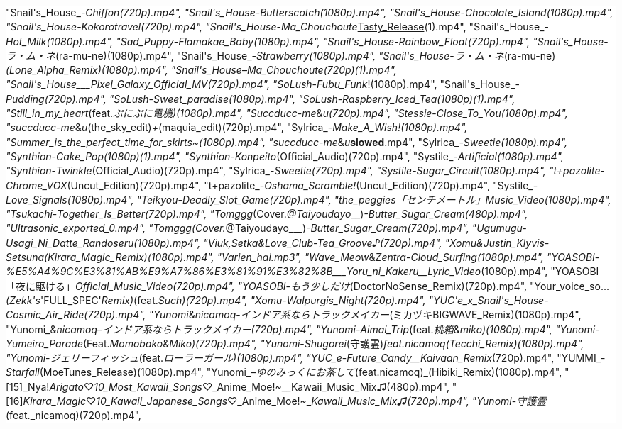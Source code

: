 "Snail's_House_-_Chiffon(720p).mp4",
"Snail's_House_-_Butterscotch(1080p).mp4",
"Snail's_House_-_Chocolate_Island(1080p).mp4",
"Snail's_House_-_Kokorotravel(720p).mp4",
"Snail's_House_-_Ma_Chouchoute_[Tasty_Release](1080p)(1).mp4",
"Snail's_House_-_Hot_Milk(1080p).mp4",
"Sad_Puppy_-_Flamakae_Baby(1080p).mp4",
"Snail's_House_-_Rainbow_Float(720p).mp4",
"Snail's_House_-_ラ・ム・ネ_(ra-mu-ne)(1080p).mp4",
"Snail's_House_-_Strawberry(1080p).mp4",
"Snail's_House_-_ラ・ム・ネ_(ra-mu-ne)_(Lone_Alpha_Remix)(1080p).mp4",
"Snail's_House_–_Ma_Chouchoute(720p)(1).mp4",
"Snail's_House___Pixel_Galaxy_Official_MV(720p).mp4",
"SoLush_-_Fubu_Funk_!(1080p).mp4",
"Snail's_House_-_Pudding(720p).mp4",
"SoLush_-_Sweet_paradise(1080p).mp4",
"SoLush_-_Raspberry_Iced_Tea(1080p)(1).mp4",
"Still_in_my_heart_(feat._ぷにぷに電機)(1080p).mp4",
"Succducc_-_me_&_u(720p).mp4",
"Stessie_-_Close_To_You(1080p).mp4",
"succducc_-_me_&_u_(the_sky_edit)_+_(maquia_edit)(720p).mp4",
"Sylrica_-_Make_A_Wish!(1080p).mp4",
"Summer_is_the_perfect_time_for_skirts~(1080p).mp4",
"succducc_-_me_&_u_[𝐬𝐥𝐨𝐰𝐞𝐝](720p).mp4",
"Sylrica_-_Sweetie(1080p).mp4",
"Synthion_-_Cake_Pop(1080p)(1).mp4",
"Synthion_-_Konpeito_(Official_Audio)(720p).mp4",
"Systile_-_Artificial(1080p).mp4",
"Synthion_-_Twinkle_(Official_Audio)(720p).mp4",
"Sylrica_-_Sweetie(720p).mp4",
"Systile_-_Sugar_Circuit(1080p).mp4",
"t+pazolite_-_Chrome_VOX_(Uncut_Edition)(720p).mp4",
"t+pazolite_-_Oshama_Scramble!_(Uncut_Edition)(720p).mp4",
"Systile_-_Love_Signals(1080p).mp4",
"Teikyou_-_Deadly_Slot_Game(720p).mp4",
"the_peggies「センチメートル」Music_Video(1080p).mp4",
"Tsukachi_-_Together_Is_Better(720p).mp4",
"Tomggg_(Cover._@Taiyoudayo___)_-_Butter_Sugar_Cream(480p).mp4",
"Ultrasonic_exported_0.mp4",
"Tomggg_(Cover._@Taiyoudayo___)_-_Butter_Sugar_Cream(720p).mp4",
"Ugumugu_-_Usagi_Ni_Datte_Randoseru(1080p).mp4",
"Viuk,_Setka_&_Love_Club_-_Tea_Groove_♪(720p).mp4",
"Xomu_&_Justin_Klyvis_-_Setsuna_(Kirara_Magic_Remix)(1080p).mp4",
"Varien_hai.mp3",
"Wave_Meow_&_Zentra_-_Cloud_Surfing(1080p).mp4",
"YOASOBI_-_%E5%A4%9C%E3%81%AB%E9%A7%86%E3%81%91%E3%82%8B___Yoru_ni_Kakeru__Lyric_Video_(1080p).mp4",
"YOASOBI「夜に駆ける」_Official_Music_Video(720p).mp4",
"YOASOBI_-_もう少しだけ_(DoctorNoSense_Remix)(720p).mp4",
"Your_voice_so..._(Zekk's_'FULL_SPEC'_Remix)_(feat._Such)(720p).mp4",
"Xomu_-_Walpurgis_Night(720p).mp4",
"YUC'e_x_Snail's_House_-_Cosmic_Air_Ride(720p).mp4",
"Yunomi_&_nicamoq_-_インドア系ならトラックメイカー_(ミカヅキBIGWAVE_Remix)(1080p).mp4",
"Yunomi_&_nicamoq_–_インドア系ならトラックメイカー(720p).mp4",
"Yunomi_-_Aimai_Trip_(feat._桃箱_&_miko)(1080p).mp4",
"Yunomi_-_Yumeiro_Parade_(Feat._Momobako_&_Miko)(720p).mp4",
"Yunomi_-_Shugorei_(守護霊)_feat._nicamoq_(Tecchi_Remix)(1080p).mp4",
"Yunomi_-_ジェリーフィッシュ_(feat._ローラーガール)(1080p).mp4",
"YUC_e_-_Future_Candy__Kaivaan_Remix_(720p).mp4",
"YUMMI_-_Starfall_(MoeTunes_Release)(1080p).mp4",
"Yunomi_–_ゆのみっくにお茶して_(feat.nicamoq)_(Hibiki_Remix)(1080p).mp4",
"[15]_Nya!_Arigato_♡_10_Most_Kawaii_Songs_♡_Anime_Moe!~__Kawaii_Music_Mix♫(480p).mp4",
"[16]_Kirara_Magic_♡_10_Kawaii_Japanese_Songs_♡_Anime_Moe!~__Kawaii_Music_Mix♫(720p).mp4",
"Yunomi_-_守護霊_(feat._nicamoq)(720p).mp4",